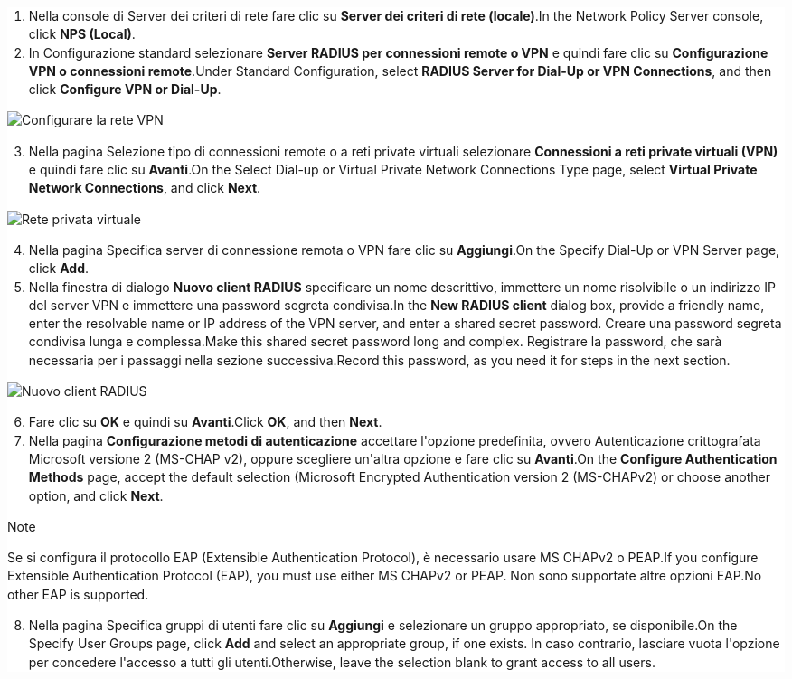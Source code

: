 1. <span data-ttu-id="8f5cc-200">Nella console di Server dei criteri di rete fare clic su **Server dei criteri di rete (locale)**.</span><span class="sxs-lookup"><span data-stu-id="8f5cc-200">In the Network Policy Server console, click **NPS (Local)**.</span></span>
2. <span data-ttu-id="8f5cc-201">In Configurazione standard selezionare **Server RADIUS per connessioni remote o VPN** e quindi fare clic su **Configurazione VPN o connessioni remote**.</span><span class="sxs-lookup"><span data-stu-id="8f5cc-201">Under Standard Configuration, select **RADIUS Server for Dial-Up or VPN Connections**, and then click **Configure VPN or Dial-Up**.</span></span>

 ![Configurare la rete VPN](./media/nps-extension-vpn/image3.png)

3. <span data-ttu-id="8f5cc-203">Nella pagina Selezione tipo di connessioni remote o a reti private virtuali selezionare **Connessioni a reti private virtuali (VPN)** e quindi fare clic su **Avanti**.</span><span class="sxs-lookup"><span data-stu-id="8f5cc-203">On the Select Dial-up or Virtual Private Network Connections Type page, select **Virtual Private Network Connections**, and click **Next**.</span></span>

 ![Rete privata virtuale](./media/nps-extension-vpn/image4.png)

4. <span data-ttu-id="8f5cc-205">Nella pagina Specifica server di connessione remota o VPN fare clic su **Aggiungi**.</span><span class="sxs-lookup"><span data-stu-id="8f5cc-205">On the Specify Dial-Up or VPN Server page, click **Add**.</span></span>
5. <span data-ttu-id="8f5cc-206">Nella finestra di dialogo **Nuovo client RADIUS** specificare un nome descrittivo, immettere un nome risolvibile o un indirizzo IP del server VPN e immettere una password segreta condivisa.</span><span class="sxs-lookup"><span data-stu-id="8f5cc-206">In the **New RADIUS client** dialog box, provide a friendly name, enter the resolvable name or IP address of the VPN server, and enter a shared secret password.</span></span> <span data-ttu-id="8f5cc-207">Creare una password segreta condivisa lunga e complessa.</span><span class="sxs-lookup"><span data-stu-id="8f5cc-207">Make this shared secret password long and complex.</span></span> <span data-ttu-id="8f5cc-208">Registrare la password, che sarà necessaria per i passaggi nella sezione successiva.</span><span class="sxs-lookup"><span data-stu-id="8f5cc-208">Record this password, as you need it for steps in the next section.</span></span>

 ![Nuovo client RADIUS](./media/nps-extension-vpn/image5.png)

6. <span data-ttu-id="8f5cc-210">Fare clic su **OK** e quindi su **Avanti**.</span><span class="sxs-lookup"><span data-stu-id="8f5cc-210">Click **OK**, and then **Next**.</span></span>
7. <span data-ttu-id="8f5cc-211">Nella pagina **Configurazione metodi di autenticazione** accettare l'opzione predefinita, ovvero Autenticazione crittografata Microsoft versione 2 (MS-CHAP v2), oppure scegliere un'altra opzione e fare clic su **Avanti**.</span><span class="sxs-lookup"><span data-stu-id="8f5cc-211">On the **Configure Authentication Methods** page, accept the default selection (Microsoft Encrypted Authentication version 2 (MS-CHAPv2) or choose another option, and click **Next**.</span></span>

  >[!NOTE]
  ><span data-ttu-id="8f5cc-212">Se si configura il protocollo EAP (Extensible Authentication Protocol), è necessario usare MS CHAPv2 o PEAP.</span><span class="sxs-lookup"><span data-stu-id="8f5cc-212">If you configure Extensible Authentication Protocol (EAP), you must use either MS CHAPv2 or PEAP.</span></span> <span data-ttu-id="8f5cc-213">Non sono supportate altre opzioni EAP.</span><span class="sxs-lookup"><span data-stu-id="8f5cc-213">No other EAP is supported.</span></span>
 
8. <span data-ttu-id="8f5cc-214">Nella pagina Specifica gruppi di utenti fare clic su **Aggiungi** e selezionare un gruppo appropriato, se disponibile.</span><span class="sxs-lookup"><span data-stu-id="8f5cc-214">On the Specify User Groups page, click **Add** and select an appropriate group, if one exists.</span></span> <span data-ttu-id="8f5cc-215">In caso contrario, lasciare vuota l'opzione per concedere l'accesso a tutti gli utenti.</span><span class="sxs-lookup"><span data-stu-id="8f5cc-215">Otherwise, leave the selection blank to grant access to all users.</span></span>
